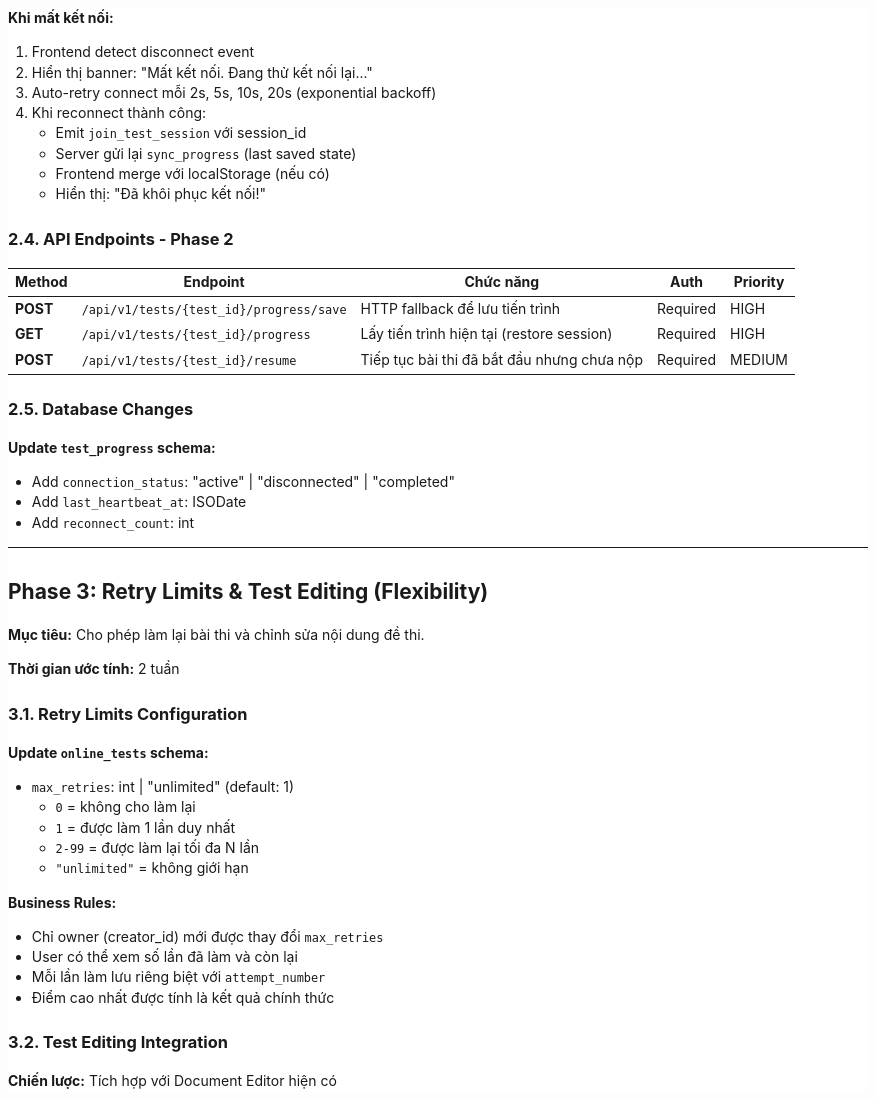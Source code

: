 **Khi mất kết nối:**
1. Frontend detect disconnect event
2. Hiển thị banner: "Mất kết nối. Đang thử kết nối lại..."
3. Auto-retry connect mỗi 2s, 5s, 10s, 20s (exponential backoff)
4. Khi reconnect thành công:
   - Emit `join_test_session` với session_id
   - Server gửi lại `sync_progress` (last saved state)
   - Frontend merge với localStorage (nếu có)
   - Hiển thị: "Đã khôi phục kết nối!"

### 2.4. API Endpoints - Phase 2

| Method | Endpoint | Chức năng | Auth | Priority |
|--------|----------|-----------|------|----------|
| **POST** | `/api/v1/tests/{test_id}/progress/save` | HTTP fallback để lưu tiến trình | Required | HIGH |
| **GET** | `/api/v1/tests/{test_id}/progress` | Lấy tiến trình hiện tại (restore session) | Required | HIGH |
| **POST** | `/api/v1/tests/{test_id}/resume` | Tiếp tục bài thi đã bắt đầu nhưng chưa nộp | Required | MEDIUM |

### 2.5. Database Changes

**Update `test_progress` schema:**
- Add `connection_status`: "active" | "disconnected" | "completed"
- Add `last_heartbeat_at`: ISODate
- Add `reconnect_count`: int

---

## Phase 3: Retry Limits & Test Editing (Flexibility)

**Mục tiêu:** Cho phép làm lại bài thi và chỉnh sửa nội dung đề thi.

**Thời gian ước tính:** 2 tuần

### 3.1. Retry Limits Configuration

**Update `online_tests` schema:**
- `max_retries`: int | "unlimited" (default: 1)
  - `0` = không cho làm lại
  - `1` = được làm 1 lần duy nhất
  - `2-99` = được làm lại tối đa N lần
  - `"unlimited"` = không giới hạn

**Business Rules:**
- Chỉ owner (creator_id) mới được thay đổi `max_retries`
- User có thể xem số lần đã làm và còn lại
- Mỗi lần làm lưu riêng biệt với `attempt_number`
- Điểm cao nhất được tính là kết quả chính thức

### 3.2. Test Editing Integration

**Chiến lược:** Tích hợp với Document Editor hiện có
